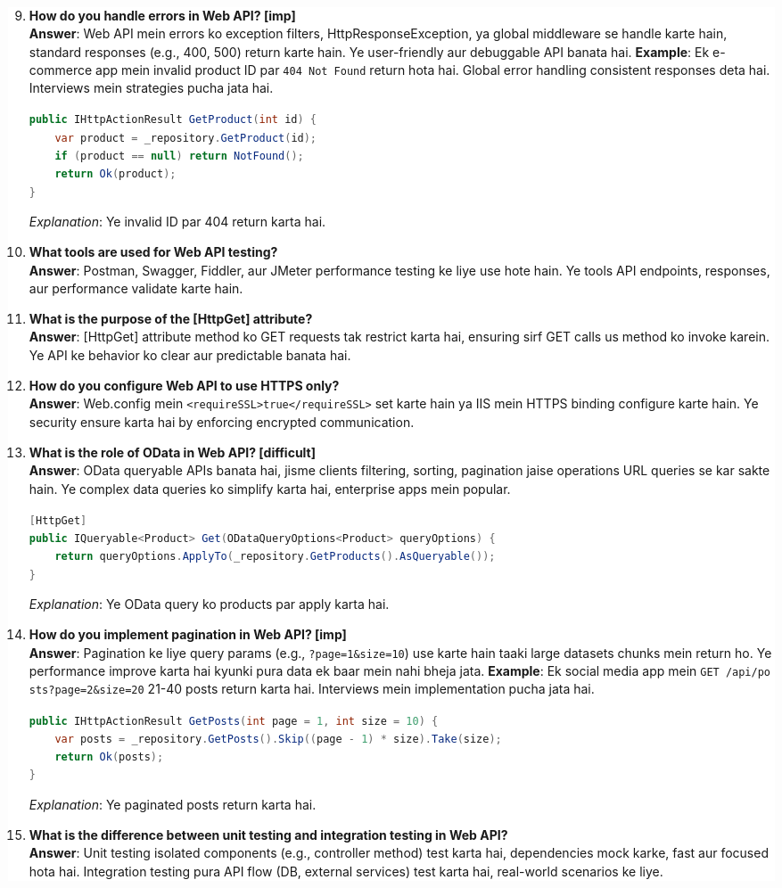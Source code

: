 9. **How do you handle errors in Web API? [imp]**  
   **Answer**: Web API mein errors ko exception filters, HttpResponseException, ya global middleware se handle karte hain, standard responses (e.g., 400, 500) return karte hain. Ye user-friendly aur debuggable API banata hai. **Example**: Ek e-commerce app mein invalid product ID par `404 Not Found` return hota hai. Global error handling consistent responses deta hai. Interviews mein strategies pucha jata hai.  
   ```csharp
   public IHttpActionResult GetProduct(int id) {
       var product = _repository.GetProduct(id);
       if (product == null) return NotFound();
       return Ok(product);
   }
   ```
   _Explanation_: Ye invalid ID par 404 return karta hai.

10. **What tools are used for Web API testing?**  
    **Answer**: Postman, Swagger, Fiddler, aur JMeter performance testing ke liye use hote hain. Ye tools API endpoints, responses, aur performance validate karte hain.

11. **What is the purpose of the [HttpGet] attribute?**  
    **Answer**: [HttpGet] attribute method ko GET requests tak restrict karta hai, ensuring sirf GET calls us method ko invoke karein. Ye API ke behavior ko clear aur predictable banata hai.

12. **How do you configure Web API to use HTTPS only?**  
    **Answer**: Web.config mein `<requireSSL>true</requireSSL>` set karte hain ya IIS mein HTTPS binding configure karte hain. Ye security ensure karta hai by enforcing encrypted communication.

13. **What is the role of OData in Web API? [difficult]**  
    **Answer**: OData queryable APIs banata hai, jisme clients filtering, sorting, pagination jaise operations URL queries se kar sakte hain. Ye complex data queries ko simplify karta hai, enterprise apps mein popular.  
    ```csharp
    [HttpGet]
    public IQueryable<Product> Get(ODataQueryOptions<Product> queryOptions) {
        return queryOptions.ApplyTo(_repository.GetProducts().AsQueryable());
    }
    ```
    _Explanation_: Ye OData query ko products par apply karta hai.

14. **How do you implement pagination in Web API? [imp]**  
    **Answer**: Pagination ke liye query params (e.g., `?page=1&size=10`) use karte hain taaki large datasets chunks mein return ho. Ye performance improve karta hai kyunki pura data ek baar mein nahi bheja jata. **Example**: Ek social media app mein `GET /api/posts?page=2&size=20` 21-40 posts return karta hai. Interviews mein implementation pucha jata hai.  
    ```csharp
    public IHttpActionResult GetPosts(int page = 1, int size = 10) {
        var posts = _repository.GetPosts().Skip((page - 1) * size).Take(size);
        return Ok(posts);
    }
    ```
    _Explanation_: Ye paginated posts return karta hai.

15. **What is the difference between unit testing and integration testing in Web API?**  
    **Answer**: Unit testing isolated components (e.g., controller method) test karta hai, dependencies mock karke, fast aur focused hota hai. Integration testing pura API flow (DB, external services) test karta hai, real-world scenarios ke liye.
